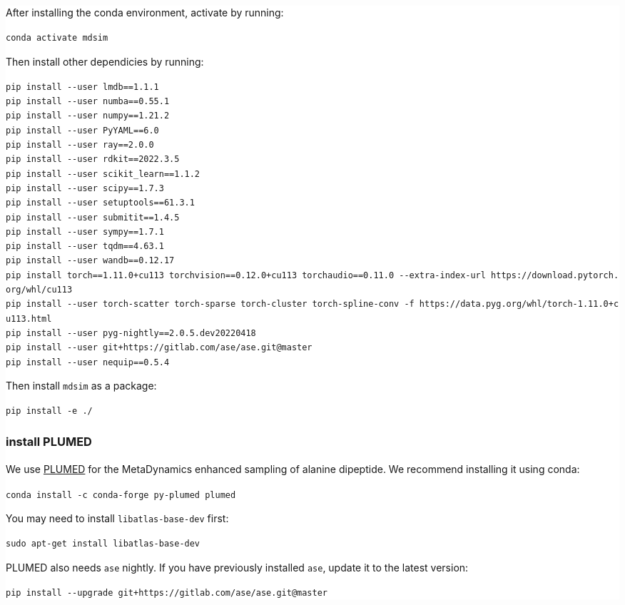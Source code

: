 After installing the conda environment, activate by running:

```
conda activate mdsim
```

Then install other dependicies by running:

```
pip install --user lmdb==1.1.1
pip install --user numba==0.55.1
pip install --user numpy==1.21.2
pip install --user PyYAML==6.0
pip install --user ray==2.0.0
pip install --user rdkit==2022.3.5
pip install --user scikit_learn==1.1.2
pip install --user scipy==1.7.3
pip install --user setuptools==61.3.1
pip install --user submitit==1.4.5
pip install --user sympy==1.7.1
pip install --user tqdm==4.63.1
pip install --user wandb==0.12.17
pip install torch==1.11.0+cu113 torchvision==0.12.0+cu113 torchaudio==0.11.0 --extra-index-url https://download.pytorch.org/whl/cu113
pip install --user torch-scatter torch-sparse torch-cluster torch-spline-conv -f https://data.pyg.org/whl/torch-1.11.0+cu113.html 
pip install --user pyg-nightly==2.0.5.dev20220418 
pip install --user git+https://gitlab.com/ase/ase.git@master
pip install --user nequip==0.5.4
```

Then install `mdsim` as a package:

```
pip install -e ./
```

### install PLUMED 

We use [PLUMED](https://www.plumed.org/) for the MetaDynamics enhanced sampling of alanine dipeptide. We recommend installing it using conda:

```
conda install -c conda-forge py-plumed plumed
```

You may need to install `libatlas-base-dev` first:

```
sudo apt-get install libatlas-base-dev
```

PLUMED also needs `ase` nightly. If you have previously installed `ase`, update it to the latest version:

```
pip install --upgrade git+https://gitlab.com/ase/ase.git@master
```
